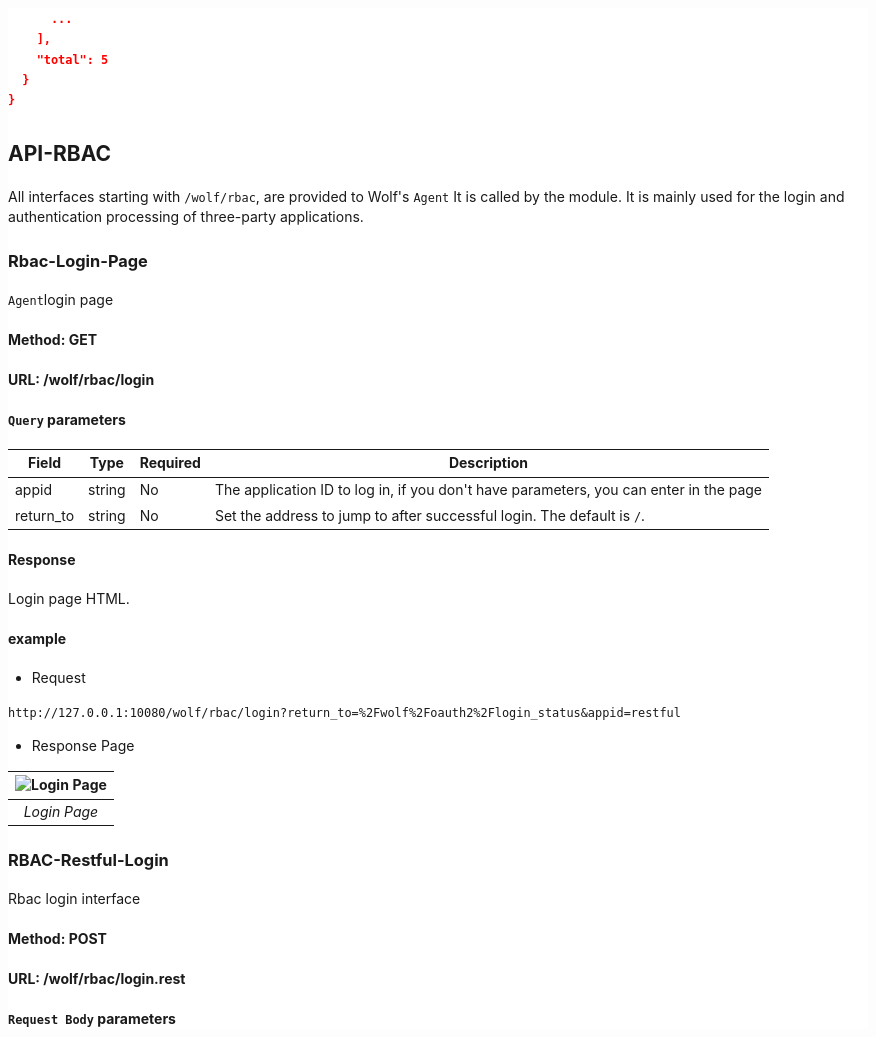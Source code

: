 ```json
      ...
    ],
    "total": 5
  }
}
```


## API-RBAC

All interfaces starting with `/wolf/rbac`, are provided to Wolf's `Agent` It is called by the module. It is mainly used for the login and authentication processing of three-party applications.


### Rbac-Login-Page

`Agent`login page

#### Method: GET
#### URL: /wolf/rbac/login
#### `Query` parameters

Field | Type | Required | Description
-------|-------|------|-----
appid | string | No | The application ID to log in, if you don't have parameters, you can enter in the page
return_to | string | No | Set the address to jump to after successful login. The default is `/`.

#### Response

Login page HTML.

#### example

* Request

```
http://127.0.0.1:10080/wolf/rbac/login?return_to=%2Fwolf%2Foauth2%2Flogin_status&appid=restful
```

* Response Page

| ![Login Page](./imgs/screenshot/client/login.png) |
|:--:|
| *Login Page* |


### RBAC-Restful-Login

Rbac login interface

#### Method: POST
#### URL: /wolf/rbac/login.rest
#### `Request Body` parameters
